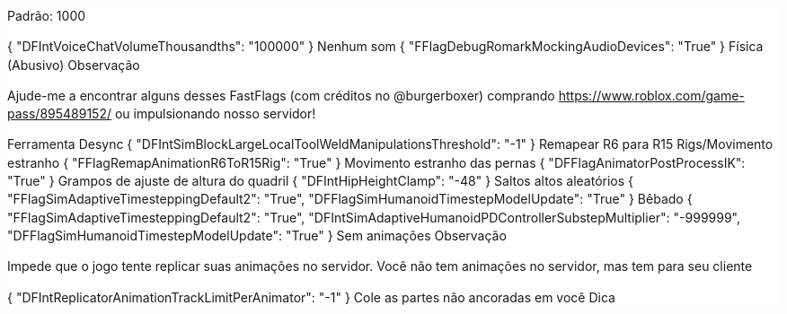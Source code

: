 Padrão: 1000

{
    "DFIntVoiceChatVolumeThousandths": "100000"
}
Nenhum som
{
    "FFlagDebugRomarkMockingAudioDevices": "True"
}
Física (Abusivo)
Observação

Ajude-me a encontrar alguns desses FastFlags (com créditos no @burgerboxer) comprando https://www.roblox.com/game-pass/895489152/ ou impulsionando nosso servidor!

Ferramenta Desync
{
    "DFIntSimBlockLargeLocalToolWeldManipulationsThreshold": "-1"
}
Remapear R6 para R15 Rigs/Movimento estranho
{
    "FFlagRemapAnimationR6ToR15Rig": "True"
}
Movimento estranho das pernas
{
    "DFFlagAnimatorPostProcessIK": "True"
}
Grampos de ajuste de altura do quadril
{
    "DFIntHipHeightClamp": "-48"
}
Saltos altos aleatórios
{
    "FFlagSimAdaptiveTimesteppingDefault2": "True",
    "DFFlagSimHumanoidTimestepModelUpdate": "True"
}
Bêbado
{
    "FFlagSimAdaptiveTimesteppingDefault2": "True",
    "DFIntSimAdaptiveHumanoidPDControllerSubstepMultiplier": "-999999",
    "DFFlagSimHumanoidTimestepModelUpdate": "True"
}
Sem animações
Observação

Impede que o jogo tente replicar suas animações no servidor. Você não tem animações no servidor, mas tem para seu cliente

{
    "DFIntReplicatorAnimationTrackLimitPerAnimator": "-1"
}
Cole as partes não ancoradas em você
Dica
